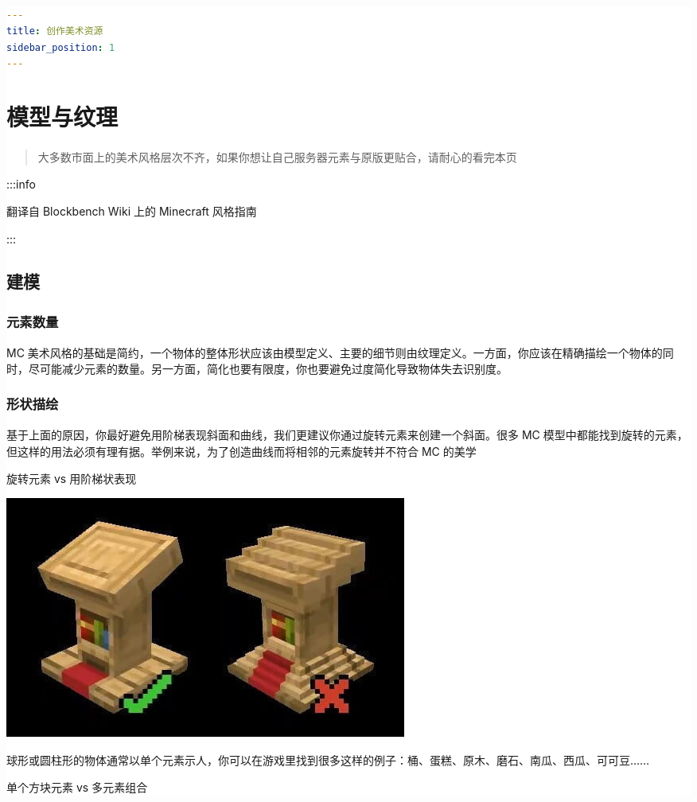 ```yaml
---
title: 创作美术资源
sidebar_position: 1
---
```


# 模型与纹理

> 大多数市面上的美术风格层次不齐，如果你想让自己服务器元素与原版更贴合，请耐心的看完本页

:::info

翻译自 Blockbench Wiki 上的 Minecraft 风格指南

:::

## 建模

### 元素数量

MC 美术风格的基础是简约，一个物体的整体形状应该由模型定义、主要的细节则由纹理定义。一方面，你应该在精确描绘一个物体的同时，尽可能减少元素的数量。另一方面，简化也要有限度，你也要避免过度简化导致物体失去识别度。

### 形状描绘

基于上面的原因，你最好避免用阶梯表现斜面和曲线，我们更建议你通过旋转元素来创建一个斜面。很多 MC 模型中都能找到旋转的元素，但这样的用法必须有理有据。举例来说，为了创造曲线而将相邻的元素旋转并不符合 MC 的美学

旋转元素 vs 用阶梯状表现

![](_images/旋转元素vs用阶梯状表现.jpg)

球形或圆柱形的物体通常以单个元素示人，你可以在游戏里找到很多这样的例子：桶、蛋糕、原木、磨石、南瓜、西瓜、可可豆……

单个方块元素 vs 多元素组合
